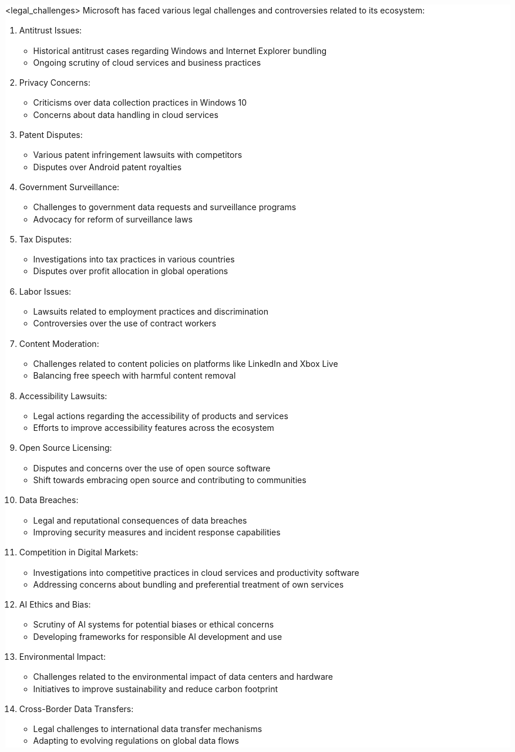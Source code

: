 <legal_challenges>
Microsoft has faced various legal challenges and controversies related to its ecosystem:

1. Antitrust Issues:
   - Historical antitrust cases regarding Windows and Internet Explorer bundling
   - Ongoing scrutiny of cloud services and business practices

2. Privacy Concerns:
   - Criticisms over data collection practices in Windows 10
   - Concerns about data handling in cloud services

3. Patent Disputes:
   - Various patent infringement lawsuits with competitors
   - Disputes over Android patent royalties

4. Government Surveillance:
   - Challenges to government data requests and surveillance programs
   - Advocacy for reform of surveillance laws

5. Tax Disputes:
   - Investigations into tax practices in various countries
   - Disputes over profit allocation in global operations

6. Labor Issues:
   - Lawsuits related to employment practices and discrimination
   - Controversies over the use of contract workers

7. Content Moderation:
   - Challenges related to content policies on platforms like LinkedIn and Xbox Live
   - Balancing free speech with harmful content removal

8. Accessibility Lawsuits:
   - Legal actions regarding the accessibility of products and services
   - Efforts to improve accessibility features across the ecosystem

9. Open Source Licensing:
   - Disputes and concerns over the use of open source software
   - Shift towards embracing open source and contributing to communities

10. Data Breaches:
    - Legal and reputational consequences of data breaches
    - Improving security measures and incident response capabilities

11. Competition in Digital Markets:
    - Investigations into competitive practices in cloud services and productivity software
    - Addressing concerns about bundling and preferential treatment of own services

12. AI Ethics and Bias:
    - Scrutiny of AI systems for potential biases or ethical concerns
    - Developing frameworks for responsible AI development and use

13. Environmental Impact:
    - Challenges related to the environmental impact of data centers and hardware
    - Initiatives to improve sustainability and reduce carbon footprint

14. Cross-Border Data Transfers:
    - Legal challenges to international data transfer mechanisms
    - Adapting to evolving regulations on global data flows
